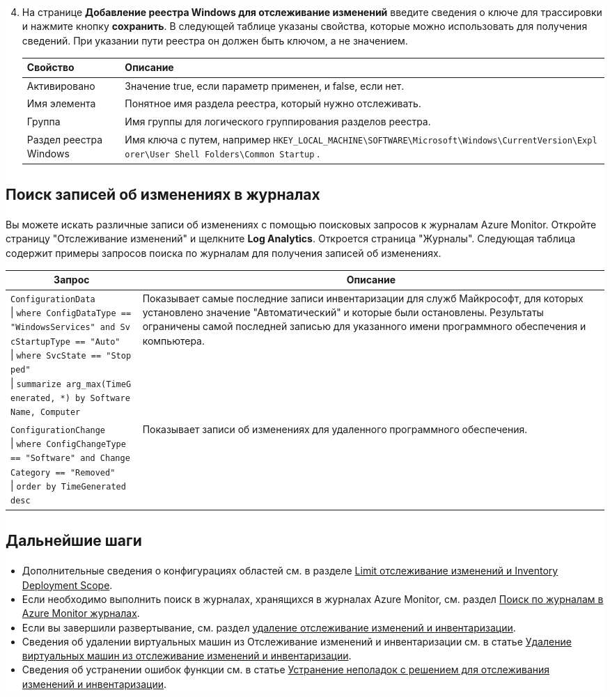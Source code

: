 4. На странице **Добавление реестра Windows для отслеживание изменений** введите сведения о ключе для трассировки и нажмите кнопку **сохранить**. В следующей таблице указаны свойства, которые можно использовать для получения сведений. При указании пути реестра он должен быть ключом, а не значением.

    |Свойство  |Описание  |
    |---------|---------|
    |Активировано     | Значение true, если параметр применен, и false, если нет.        |
    |Имя элемента     | Понятное имя раздела реестра, который нужно отслеживать.        |
    |Группа     | Имя группы для логического группирования разделов реестра.        |
    |Раздел реестра Windows   | Имя ключа с путем, например `HKEY_LOCAL_MACHINE\SOFTWARE\Microsoft\Windows\CurrentVersion\Explorer\User Shell Folders\Common Startup` .      |

## <a name="search-logs-for-change-records"></a>Поиск записей об изменениях в журналах

Вы можете искать различные записи об изменениях с помощью поисковых запросов к журналам Azure Monitor. Откройте страницу "Отслеживание изменений" и щелкните **Log Analytics**. Откроется страница "Журналы". Следующая таблица содержит примеры запросов поиска по журналам для получения записей об изменениях.

|Запрос  |Описание  |
|---------|---------|
|`ConfigurationData`<br> &#124; `where ConfigDataType == "WindowsServices" and SvcStartupType == "Auto"`<br> &#124; `where SvcState == "Stopped"`<br> &#124; `summarize arg_max(TimeGenerated, *) by SoftwareName, Computer`         | Показывает самые последние записи инвентаризации для служб Майкрософт, для которых установлено значение "Автоматический" и которые были остановлены. Результаты ограничены самой последней записью для указанного имени программного обеспечения и компьютера.    |
|`ConfigurationChange`<br> &#124; `where ConfigChangeType == "Software" and ChangeCategory == "Removed"`<br> &#124; `order by TimeGenerated desc`|Показывает записи об изменениях для удаленного программного обеспечения.|

## <a name="next-steps"></a>Дальнейшие шаги

* Дополнительные сведения о конфигурациях областей см. в разделе [Limit отслеживание изменений и Inventory Deployment Scope](manage-scope-configurations.md).
* Если необходимо выполнить поиск в журналах, хранящихся в журналах Azure Monitor, см. раздел [Поиск по журналам в Azure Monitor журналах](../../azure-monitor/logs/log-query-overview.md).
* Если вы завершили развертывание, см. раздел [удаление отслеживание изменений и инвентаризации](remove-feature.md).
* Сведения об удалении виртуальных машин из Отслеживание изменений и инвентаризации см. в статье [Удаление виртуальных машин из отслеживание изменений и инвентаризации](remove-vms-from-change-tracking.md).
* Сведения об устранении ошибок функции см. в статье [Устранение неполадок с решением для отслеживания изменений и инвентаризации](../troubleshoot/change-tracking.md).
